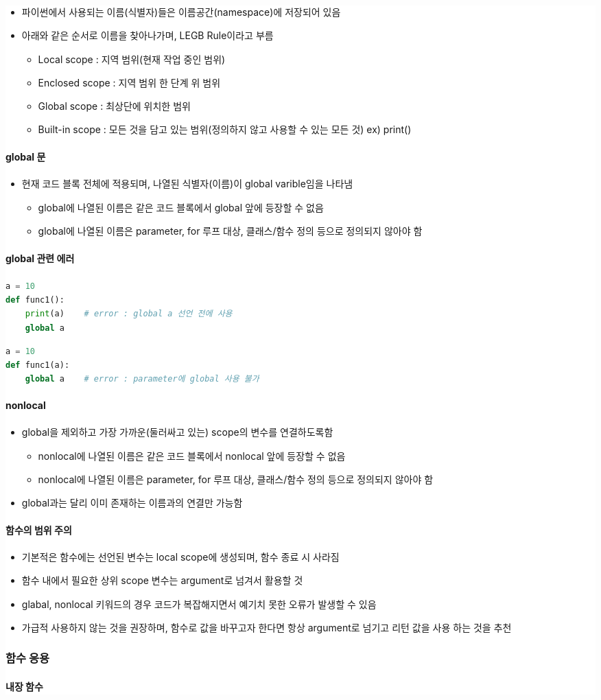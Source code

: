 - 파이썬에서 사용되는 이름(식별자)들은 이름공간(namespace)에 저장되어 있음

- 아래와 같은 순서로 이름을 찾아나가며, LEGB Rule이라고 부름
  
  - Local scope : 지역 범위(현재 작업 중인 범위)
  
  - Enclosed scope : 지역 범위 한 단계 위 범위
  
  - Global scope : 최상단에 위치한 범위
  
  - Built-in scope : 모든 것을 담고 있는 범위(정의하지 않고 사용할 수 있는 모든 것) ex) print()

#### global 문

- 현재 코드 블록 전체에 적용되며, 나열된 식별자(이름)이 global varible임을 나타냄
  
  - global에 나열된 이름은 같은 코드 블록에서 global 앞에 등장할 수 없음
  
  - global에 나열된 이름은 parameter, for 루프 대상, 클래스/함수 정의 등으로 정의되지 않아야 함

#### global 관련 에러

```python
a = 10
def func1():
    print(a)    # error : global a 선언 전에 사용
    global a
```

```python
a = 10
def func1(a):    
    global a    # error : parameter에 global 사용 불가
```

#### nonlocal

- global을 제외하고 가장 가까운(둘러싸고 있는) scope의 변수를 연결하도록함
  
  - nonlocal에 나열된 이름은 같은 코드 블록에서 nonlocal 앞에 등장할 수 없음
  
  - nonlocal에 나열된 이름은 parameter, for 루프 대상, 클래스/함수 정의 등으로 정의되지 않아야 함

- global과는 달리 이미 존재하는 이름과의 연결만 가능함

#### 함수의 범위 주의

- 기본적은 함수에는 선언된 변수는 local scope에 생성되며, 함수 종료 시 사라짐

- 함수 내에서 필요한  상위 scope 변수는 argument로 넘겨서 활용할 것

- glabal, nonlocal 키워드의 경우 코드가 복잡해지면서 예기치 못한 오류가 발생할 수 있음

- 가급적 사용하지 않는 것을 권장하며, 함수로 값을 바꾸고자 한다면 항상 argument로 넘기고 리턴 값을 사용 하는 것을 추천



### 함수 응용

#### 내장 함수
